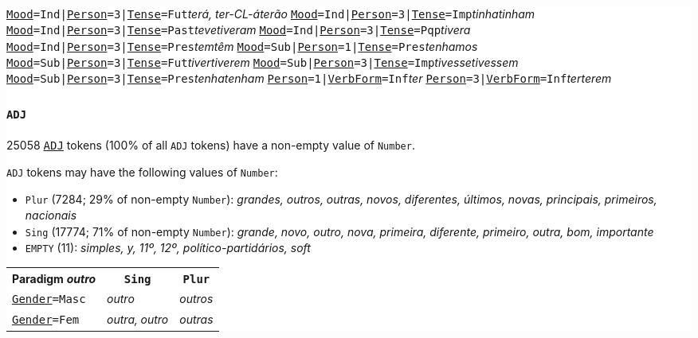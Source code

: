   <tr><td><tt><tt><a href="pt_cintil-feat-Mood.html">Mood</a></tt><tt>=Ind</tt>|<tt><a href="pt_cintil-feat-Person.html">Person</a></tt><tt>=3</tt>|<tt><a href="pt_cintil-feat-Tense.html">Tense</a></tt><tt>=Fut</tt></tt></td><td><em>terá, ter-CL-á</em></td><td><em>terão</em></td></tr>
  <tr><td><tt><tt><a href="pt_cintil-feat-Mood.html">Mood</a></tt><tt>=Ind</tt>|<tt><a href="pt_cintil-feat-Person.html">Person</a></tt><tt>=3</tt>|<tt><a href="pt_cintil-feat-Tense.html">Tense</a></tt><tt>=Imp</tt></tt></td><td><em>tinha</em></td><td><em>tinham</em></td></tr>
  <tr><td><tt><tt><a href="pt_cintil-feat-Mood.html">Mood</a></tt><tt>=Ind</tt>|<tt><a href="pt_cintil-feat-Person.html">Person</a></tt><tt>=3</tt>|<tt><a href="pt_cintil-feat-Tense.html">Tense</a></tt><tt>=Past</tt></tt></td><td><em>teve</em></td><td><em>tiveram</em></td></tr>
  <tr><td><tt><tt><a href="pt_cintil-feat-Mood.html">Mood</a></tt><tt>=Ind</tt>|<tt><a href="pt_cintil-feat-Person.html">Person</a></tt><tt>=3</tt>|<tt><a href="pt_cintil-feat-Tense.html">Tense</a></tt><tt>=Pqp</tt></tt></td><td><em>tivera</em></td><td></td></tr>
  <tr><td><tt><tt><a href="pt_cintil-feat-Mood.html">Mood</a></tt><tt>=Ind</tt>|<tt><a href="pt_cintil-feat-Person.html">Person</a></tt><tt>=3</tt>|<tt><a href="pt_cintil-feat-Tense.html">Tense</a></tt><tt>=Pres</tt></tt></td><td><em>tem</em></td><td><em>têm</em></td></tr>
  <tr><td><tt><tt><a href="pt_cintil-feat-Mood.html">Mood</a></tt><tt>=Sub</tt>|<tt><a href="pt_cintil-feat-Person.html">Person</a></tt><tt>=1</tt>|<tt><a href="pt_cintil-feat-Tense.html">Tense</a></tt><tt>=Pres</tt></tt></td><td></td><td><em>tenhamos</em></td></tr>
  <tr><td><tt><tt><a href="pt_cintil-feat-Mood.html">Mood</a></tt><tt>=Sub</tt>|<tt><a href="pt_cintil-feat-Person.html">Person</a></tt><tt>=3</tt>|<tt><a href="pt_cintil-feat-Tense.html">Tense</a></tt><tt>=Fut</tt></tt></td><td><em>tiver</em></td><td><em>tiverem</em></td></tr>
  <tr><td><tt><tt><a href="pt_cintil-feat-Mood.html">Mood</a></tt><tt>=Sub</tt>|<tt><a href="pt_cintil-feat-Person.html">Person</a></tt><tt>=3</tt>|<tt><a href="pt_cintil-feat-Tense.html">Tense</a></tt><tt>=Imp</tt></tt></td><td><em>tivesse</em></td><td><em>tivessem</em></td></tr>
  <tr><td><tt><tt><a href="pt_cintil-feat-Mood.html">Mood</a></tt><tt>=Sub</tt>|<tt><a href="pt_cintil-feat-Person.html">Person</a></tt><tt>=3</tt>|<tt><a href="pt_cintil-feat-Tense.html">Tense</a></tt><tt>=Pres</tt></tt></td><td><em>tenha</em></td><td><em>tenham</em></td></tr>
  <tr><td><tt><tt><a href="pt_cintil-feat-Person.html">Person</a></tt><tt>=1</tt>|<tt><a href="pt_cintil-feat-VerbForm.html">VerbForm</a></tt><tt>=Inf</tt></tt></td><td><em>ter</em></td><td></td></tr>
  <tr><td><tt><tt><a href="pt_cintil-feat-Person.html">Person</a></tt><tt>=3</tt>|<tt><a href="pt_cintil-feat-VerbForm.html">VerbForm</a></tt><tt>=Inf</tt></tt></td><td><em>ter</em></td><td><em>terem</em></td></tr>
</table>

### `ADJ`

25058 <tt><a href="pt_cintil-pos-ADJ.html">ADJ</a></tt> tokens (100% of all `ADJ` tokens) have a non-empty value of `Number`.

`ADJ` tokens may have the following values of `Number`:

* `Plur` (7284; 29% of non-empty `Number`): <em>grandes, outros, outras, novos, diferentes, últimos, novas, principais, primeiros, nacionais</em>
* `Sing` (17774; 71% of non-empty `Number`): <em>grande, novo, outro, nova, primeira, diferente, primeiro, outra, bom, importante</em>
* `EMPTY` (11): <em>simples, y, 11º, 12º, político-partidários, soft</em>

<table>
  <tr><th>Paradigm <i>outro</i></th><th><tt>Sing</tt></th><th><tt>Plur</tt></th></tr>
  <tr><td><tt><tt><a href="pt_cintil-feat-Gender.html">Gender</a></tt><tt>=Masc</tt></tt></td><td><em>outro</em></td><td><em>outros</em></td></tr>
  <tr><td><tt><tt><a href="pt_cintil-feat-Gender.html">Gender</a></tt><tt>=Fem</tt></tt></td><td><em>outra, outro</em></td><td><em>outras</em></td></tr>
</table>
